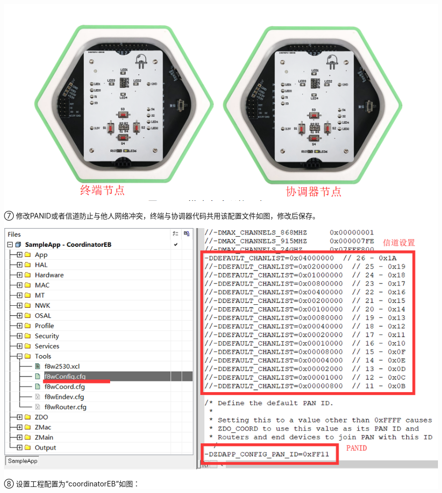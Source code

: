 ![选择文件](/assets/Zigbee/46.jpg)  

⑦ 修改PANID或者信道防止与他人网络冲突，终端与协调器代码共用该配置文件如图，修改后保存。
   
![修改PANID和信道](/assets/Zigbee/25.png)  

⑧ 设置工程配置为“coordinatorEB”如图：
